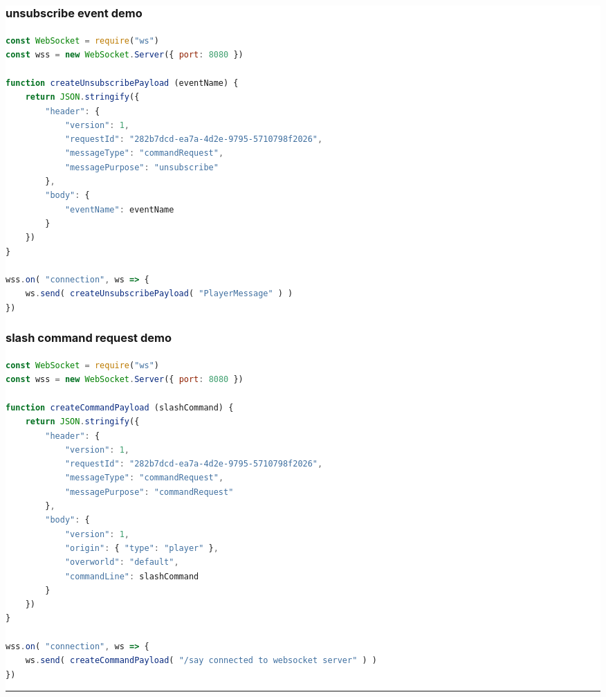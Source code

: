 
### unsubscribe event demo
```js
const WebSocket = require("ws")
const wss = new WebSocket.Server({ port: 8080 })

function createUnsubscribePayload (eventName) {
	return JSON.stringify({
		"header": {
			"version": 1,
			"requestId": "282b7dcd-ea7a-4d2e-9795-5710798f2026",
			"messageType": "commandRequest",
			"messagePurpose": "unsubscribe"
		},
		"body": {
			"eventName": eventName
		}
	})
}

wss.on( "connection", ws => {
	ws.send( createUnsubscribePayload( "PlayerMessage" ) )
})
```

### slash command request demo
```js
const WebSocket = require("ws")
const wss = new WebSocket.Server({ port: 8080 })

function createCommandPayload (slashCommand) {
	return JSON.stringify({
		"header": {
			"version": 1,
			"requestId": "282b7dcd-ea7a-4d2e-9795-5710798f2026",
			"messageType": "commandRequest",
			"messagePurpose": "commandRequest"
		},
		"body": {
			"version": 1,
			"origin": { "type": "player" },
			"overworld": "default",
			"commandLine": slashCommand
		}
	})
}

wss.on( "connection", ws => {
	ws.send( createCommandPayload( "/say connected to websocket server" ) )
})

```

---